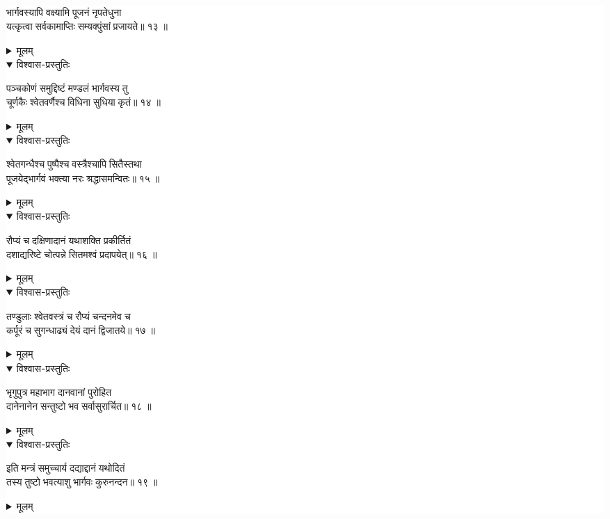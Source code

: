 भार्गवस्यापि वक्ष्यामि पूजनं नृपतेधुना  
यत्कृत्वा सर्वकामाप्तिः सम्यक्पुंसां प्रजायते॥ १३ ॥
</details>

<details><summary>मूलम्</summary></details>



<details open><summary>विश्वास-प्रस्तुतिः</summary>

पञ्चकोणं समुद्दिष्टं मण्डलं भार्गवस्य तु  
चूर्णकैः श्वेतवर्णैश्च विधिना सुधिया कृतं॥ १४ ॥
</details>

<details><summary>मूलम्</summary></details>



<details open><summary>विश्वास-प्रस्तुतिः</summary>

श्वेतगन्धैश्च पुष्पैश्च वस्त्रैश्चापि सितैस्तथा  
पूजयेद्भार्गवं भक्त्या नरः श्रद्धासमन्वितः॥ १५ ॥
</details>

<details><summary>मूलम्</summary></details>



<details open><summary>विश्वास-प्रस्तुतिः</summary>

रौप्यं च दक्षिणादानं यथाशक्ति प्रकीर्तितं  
दशाद्यरिष्टे चोत्पन्ने सितमश्वं प्रदापयेत्॥ १६ ॥
</details>

<details><summary>मूलम्</summary></details>



<details open><summary>विश्वास-प्रस्तुतिः</summary>

तण्डुलाः श्वेतवस्त्रं च रौप्यं चन्दनमेव च  
कर्पूरं च सुगन्धाढ्यं देयं दानं द्विजातये॥ १७ ॥
</details>

<details><summary>मूलम्</summary></details>



<details open><summary>विश्वास-प्रस्तुतिः</summary>

भृगुपुत्र महाभाग दानवानां पुरोहित  
दानेनानेन सन्तुष्टो भव सर्वासुरार्चित॥ १८ ॥
</details>

<details><summary>मूलम्</summary></details>



<details open><summary>विश्वास-प्रस्तुतिः</summary>

इति मन्त्रं समुच्चार्य दद्याद्दानं यथोदितं  
तस्य तुष्टो भवत्याशु भार्गवः कुरुनन्दन॥ १९ ॥
</details>

<details><summary>मूलम्</summary></details>
